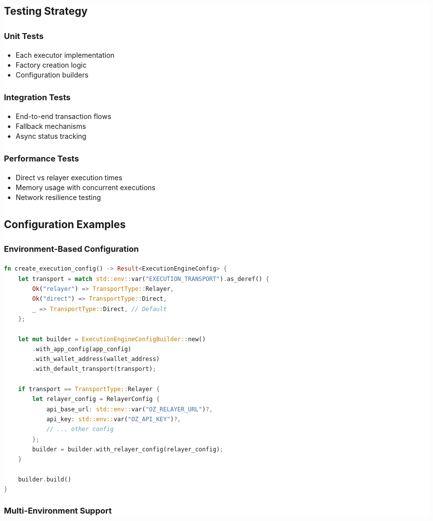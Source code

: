 ## Testing Strategy

### Unit Tests
- Each executor implementation
- Factory creation logic
- Configuration builders

### Integration Tests
- End-to-end transaction flows
- Fallback mechanisms
- Async status tracking

### Performance Tests
- Direct vs relayer execution times
- Memory usage with concurrent executions
- Network resilience testing

## Configuration Examples

### Environment-Based Configuration

```rust
fn create_execution_config() -> Result<ExecutionEngineConfig> {
    let transport = match std::env::var("EXECUTION_TRANSPORT").as_deref() {
        Ok("relayer") => TransportType::Relayer,
        Ok("direct") => TransportType::Direct,
        _ => TransportType::Direct, // Default
    };
    
    let mut builder = ExecutionEngineConfigBuilder::new()
        .with_app_config(app_config)
        .with_wallet_address(wallet_address)
        .with_default_transport(transport);
    
    if transport == TransportType::Relayer {
        let relayer_config = RelayerConfig {
            api_base_url: std::env::var("OZ_RELAYER_URL")?,
            api_key: std::env::var("OZ_API_KEY")?,
            // ... other config
        };
        builder = builder.with_relayer_config(relayer_config);
    }
    
    builder.build()
}
```

### Multi-Environment Support
